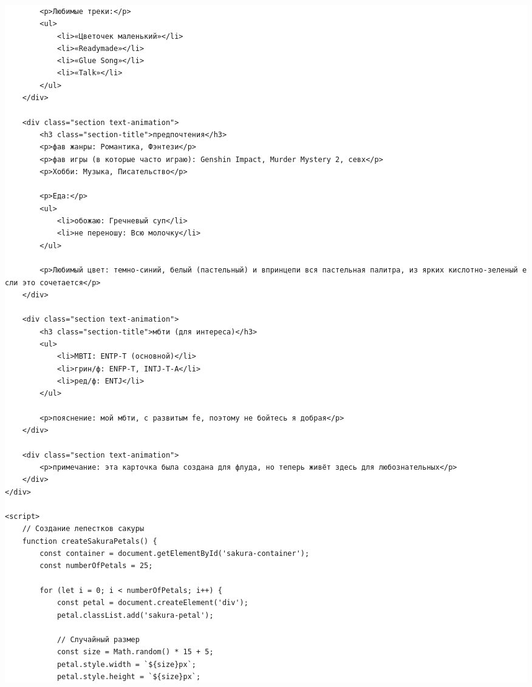             <p>Любимые треки:</p>
            <ul>
                <li>«Цветочек маленький»</li>
                <li>«Readymade»</li>
                <li>«Glue Song»</li>
                <li>«Talk»</li>
            </ul>
        </div>
        
        <div class="section text-animation">
            <h3 class="section-title">предпочтения</h3>
            <p>фав жанры: Романтика, Фэнтези</p>
            <p>фав игры (в которые часто играю): Genshin Impact, Murder Mystery 2, севх</p>
            <p>Хобби: Музыка, Писательство</p>
            
            <p>Еда:</p>
            <ul>
                <li>обожаю: Гречневый суп</li>
                <li>не переношу: Всю молочку</li>
            </ul>
            
            <p>Любимый цвет: темно-синий, белый (пастельный) и впринцепи вся пастельная палитра, из ярких кислотно-зеленый если это сочетается</p>
        </div>
        
        <div class="section text-animation">
            <h3 class="section-title">мбти (для интереса)</h3>
            <ul>
                <li>MBTI: ENTP-T (основной)</li>
                <li>грин/ф: ENFP-T, INTJ-T-A</li>
                <li>ред/ф: ENTJ</li>
            </ul>
            
            <p>пояснение: мой мбти, с развитым fe, поэтому не бойтесь я добрая</p>
        </div>
        
        <div class="section text-animation">
            <p>примечание: эта карточка была создана для флуда, но теперь живёт здесь для любознательных</p>
        </div>
    </div>

    <script>
        // Создание лепестков сакуры
        function createSakuraPetals() {
            const container = document.getElementById('sakura-container');
            const numberOfPetals = 25;
            
            for (let i = 0; i < numberOfPetals; i++) {
                const petal = document.createElement('div');
                petal.classList.add('sakura-petal');
                
                // Случайный размер
                const size = Math.random() * 15 + 5;
                petal.style.width = `${size}px`;
                petal.style.height = `${size}px`;
                